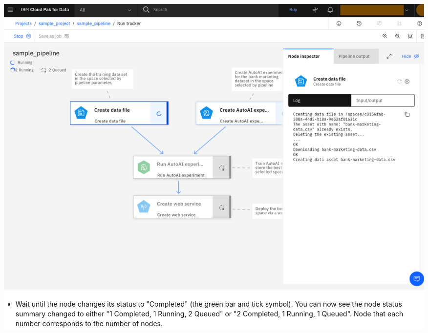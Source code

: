 ![node inspector](screenshots/sample1-2-1a-node-inspector.png)
* Wait until the node changes its status to "Completed" (the green bar
  and tick symbol). You can now see the node status
  summary changed to either "1 Completed, 1 Running, 2 Queued"
  or "2 Completed, 1 Running, 1 Queued". Node that each number
  corresponds to the number of nodes.